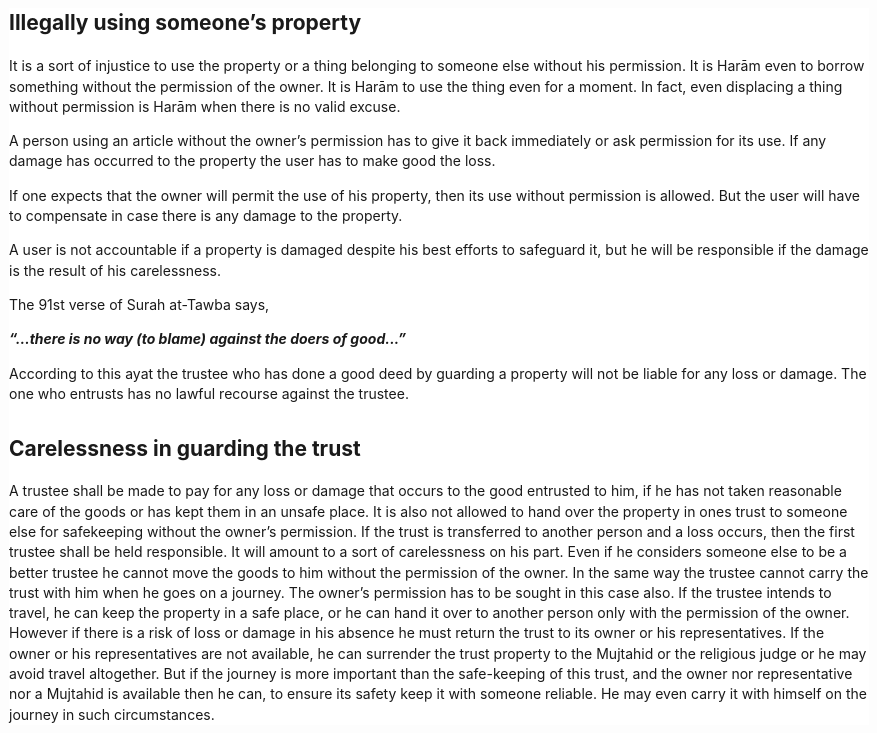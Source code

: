 Illegally using someone’s property
----------------------------------

It is a sort of injustice to use the property or a thing belonging to
someone else without his permission. It is Harām even to borrow
something without the permission of the owner. It is Harām to use the
thing even for a moment. In fact, even displacing a thing without
permission is Harām when there is no valid excuse.

A person using an article without the owner’s permission has to give it
back immediately or ask permission for its use. If any damage has
occurred to the property the user has to make good the loss.

If one expects that the owner will permit the use of his property, then
its use without permission is allowed. But the user will have to
compensate in case there is any damage to the property.

A user is not accountable if a property is damaged despite his best
efforts to safeguard it, but he will be responsible if the damage is the
result of his carelessness.

The 91st verse of Surah at-Tawba says,

***“…there is no way (to blame) against the doers of good...”***

According to this ayat the trustee who has done a good deed by guarding
a property will not be liable for any loss or damage. The one who
entrusts has no lawful recourse against the trustee.

Carelessness in guarding the trust
----------------------------------

A trustee shall be made to pay for any loss or damage that occurs to the
good entrusted to him, if he has not taken reasonable care of the goods
or has kept them in an unsafe place. It is also not allowed to hand over
the property in ones trust to someone else for safekeeping without the
owner’s permission. If the trust is transferred to another person and a
loss occurs, then the first trustee shall be held responsible. It will
amount to a sort of carelessness on his part. Even if he considers
someone else to be a better trustee he cannot move the goods to him
without the permission of the owner. In the same way the trustee cannot
carry the trust with him when he goes on a journey. The owner’s
permission has to be sought in this case also. If the trustee intends to
travel, he can keep the property in a safe place, or he can hand it over
to another person only with the permission of the owner. However if
there is a risk of loss or damage in his absence he must return the
trust to its owner or his representatives. If the owner or his
representatives are not available, he can surrender the trust property
to the Mujtahid or the religious judge or he may avoid travel
altogether. But if the journey is more important than the safe-keeping
of this trust, and the owner nor representative nor a Mujtahid is
available then he can, to ensure its safety keep it with someone
reliable. He may even carry it with himself on the journey in such
circumstances.
